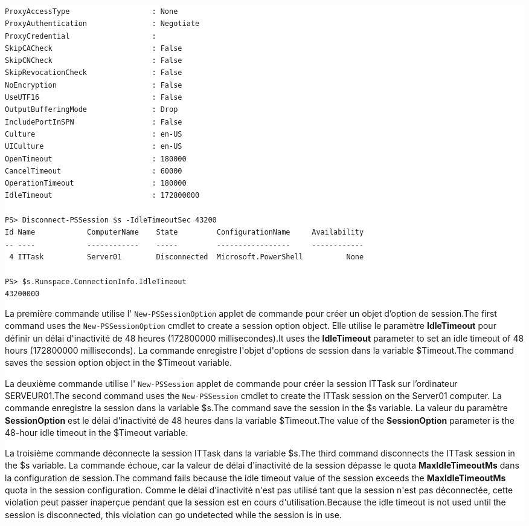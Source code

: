 ```
ProxyAccessType                   : None
ProxyAuthentication               : Negotiate
ProxyCredential                   :
SkipCACheck                       : False
SkipCNCheck                       : False
SkipRevocationCheck               : False
NoEncryption                      : False
UseUTF16                          : False
OutputBufferingMode               : Drop
IncludePortInSPN                  : False
Culture                           : en-US
UICulture                         : en-US
OpenTimeout                       : 180000
CancelTimeout                     : 60000
OperationTimeout                  : 180000
IdleTimeout                       : 172800000

PS> Disconnect-PSSession $s -IdleTimeoutSec 43200
Id Name            ComputerName    State         ConfigurationName     Availability
-- ----            ------------    -----         -----------------     ------------
 4 ITTask          Server01        Disconnected  Microsoft.PowerShell          None

PS> $s.Runspace.ConnectionInfo.IdleTimeout
43200000
```

<span data-ttu-id="8f130-165">La première commande utilise l' `New-PSSessionOption` applet de commande pour créer un objet d’option de session.</span><span class="sxs-lookup"><span data-stu-id="8f130-165">The first command uses the `New-PSSessionOption` cmdlet to create a session option object.</span></span> <span data-ttu-id="8f130-166">Elle utilise le paramètre **IdleTimeout** pour définir un délai d'inactivité de 48 heures (172800000 millisecondes).</span><span class="sxs-lookup"><span data-stu-id="8f130-166">It uses the **IdleTimeout** parameter to set an idle timeout of 48 hours (172800000 milliseconds).</span></span> <span data-ttu-id="8f130-167">La commande enregistre l'objet d'options de session dans la variable $Timeout.</span><span class="sxs-lookup"><span data-stu-id="8f130-167">The command saves the session option object in the $Timeout variable.</span></span>

<span data-ttu-id="8f130-168">La deuxième commande utilise l' `New-PSSession` applet de commande pour créer la session ITTask sur l’ordinateur SERVEUR01.</span><span class="sxs-lookup"><span data-stu-id="8f130-168">The second command uses the `New-PSSession` cmdlet to create the ITTask session on the Server01 computer.</span></span> <span data-ttu-id="8f130-169">La commande enregistre la session dans la variable $s.</span><span class="sxs-lookup"><span data-stu-id="8f130-169">The command save the session in the $s variable.</span></span> <span data-ttu-id="8f130-170">La valeur du paramètre **SessionOption** est le délai d'inactivité de 48 heures dans la variable $Timeout.</span><span class="sxs-lookup"><span data-stu-id="8f130-170">The value of the **SessionOption** parameter is the 48-hour idle timeout in the $Timeout variable.</span></span>

<span data-ttu-id="8f130-171">La troisième commande déconnecte la session ITTask dans la variable $s.</span><span class="sxs-lookup"><span data-stu-id="8f130-171">The third command disconnects the ITTask session in the $s variable.</span></span> <span data-ttu-id="8f130-172">La commande échoue, car la valeur de délai d'inactivité de la session dépasse le quota **MaxIdleTimeoutMs** dans la configuration de session.</span><span class="sxs-lookup"><span data-stu-id="8f130-172">The command fails because the idle timeout value of the session exceeds the **MaxIdleTimeoutMs** quota in the session configuration.</span></span> <span data-ttu-id="8f130-173">Comme le délai d'inactivité n'est pas utilisé tant que la session n'est pas déconnectée, cette violation peut passer inaperçue pendant que la session est en cours d'utilisation.</span><span class="sxs-lookup"><span data-stu-id="8f130-173">Because the idle timeout is not used until the session is disconnected, this violation can go undetected while the session is in use.</span></span>
